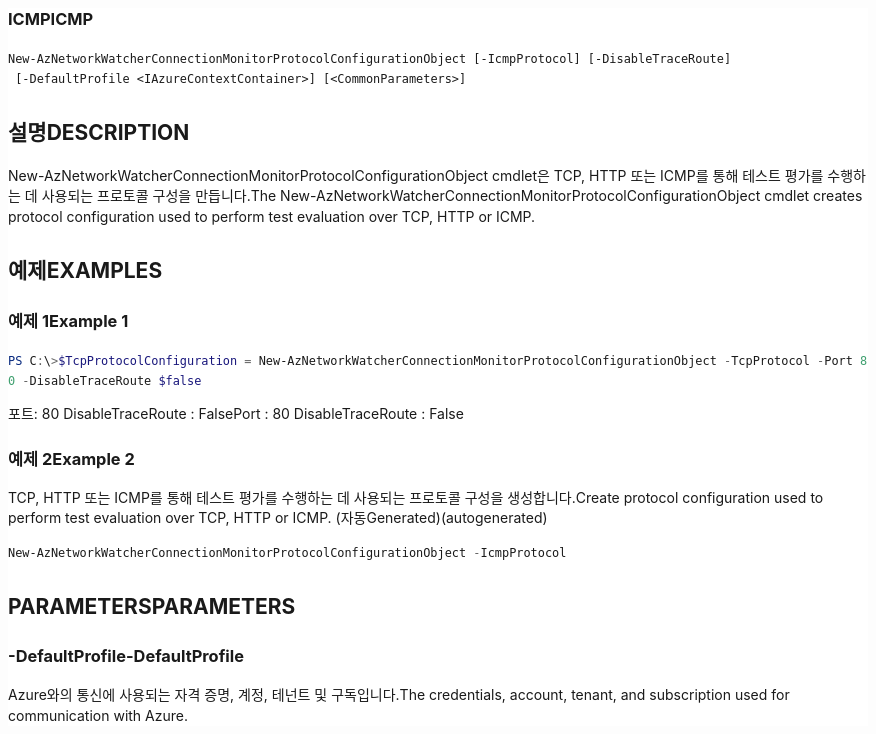 ### <span data-ttu-id="1ec83-107">ICMP</span><span class="sxs-lookup"><span data-stu-id="1ec83-107">ICMP</span></span>
```
New-AzNetworkWatcherConnectionMonitorProtocolConfigurationObject [-IcmpProtocol] [-DisableTraceRoute]
 [-DefaultProfile <IAzureContextContainer>] [<CommonParameters>]
```

## <span data-ttu-id="1ec83-108">설명</span><span class="sxs-lookup"><span data-stu-id="1ec83-108">DESCRIPTION</span></span>
<span data-ttu-id="1ec83-109">New-AzNetworkWatcherConnectionMonitorProtocolConfigurationObject cmdlet은 TCP, HTTP 또는 ICMP를 통해 테스트 평가를 수행하는 데 사용되는 프로토콜 구성을 만듭니다.</span><span class="sxs-lookup"><span data-stu-id="1ec83-109">The New-AzNetworkWatcherConnectionMonitorProtocolConfigurationObject cmdlet creates protocol configuration used to perform test evaluation over TCP, HTTP or ICMP.</span></span>

## <span data-ttu-id="1ec83-110">예제</span><span class="sxs-lookup"><span data-stu-id="1ec83-110">EXAMPLES</span></span>

### <span data-ttu-id="1ec83-111">예제 1</span><span class="sxs-lookup"><span data-stu-id="1ec83-111">Example 1</span></span>
```powershell
PS C:\>$TcpProtocolConfiguration = New-AzNetworkWatcherConnectionMonitorProtocolConfigurationObject -TcpProtocol -Port 80 -DisableTraceRoute $false
```

<span data-ttu-id="1ec83-112">포트: 80 DisableTraceRoute : False</span><span class="sxs-lookup"><span data-stu-id="1ec83-112">Port              : 80 DisableTraceRoute : False</span></span>

### <span data-ttu-id="1ec83-113">예제 2</span><span class="sxs-lookup"><span data-stu-id="1ec83-113">Example 2</span></span>

<span data-ttu-id="1ec83-114">TCP, HTTP 또는 ICMP를 통해 테스트 평가를 수행하는 데 사용되는 프로토콜 구성을 생성합니다.</span><span class="sxs-lookup"><span data-stu-id="1ec83-114">Create protocol configuration used to perform test evaluation over TCP, HTTP or ICMP.</span></span> <span data-ttu-id="1ec83-115">(자동Generated)</span><span class="sxs-lookup"><span data-stu-id="1ec83-115">(autogenerated)</span></span>


```powershell
New-AzNetworkWatcherConnectionMonitorProtocolConfigurationObject -IcmpProtocol
```

## <span data-ttu-id="1ec83-116">PARAMETERS</span><span class="sxs-lookup"><span data-stu-id="1ec83-116">PARAMETERS</span></span>

### <span data-ttu-id="1ec83-117">-DefaultProfile</span><span class="sxs-lookup"><span data-stu-id="1ec83-117">-DefaultProfile</span></span>
<span data-ttu-id="1ec83-118">Azure와의 통신에 사용되는 자격 증명, 계정, 테넌트 및 구독입니다.</span><span class="sxs-lookup"><span data-stu-id="1ec83-118">The credentials, account, tenant, and subscription used for communication with Azure.</span></span>
